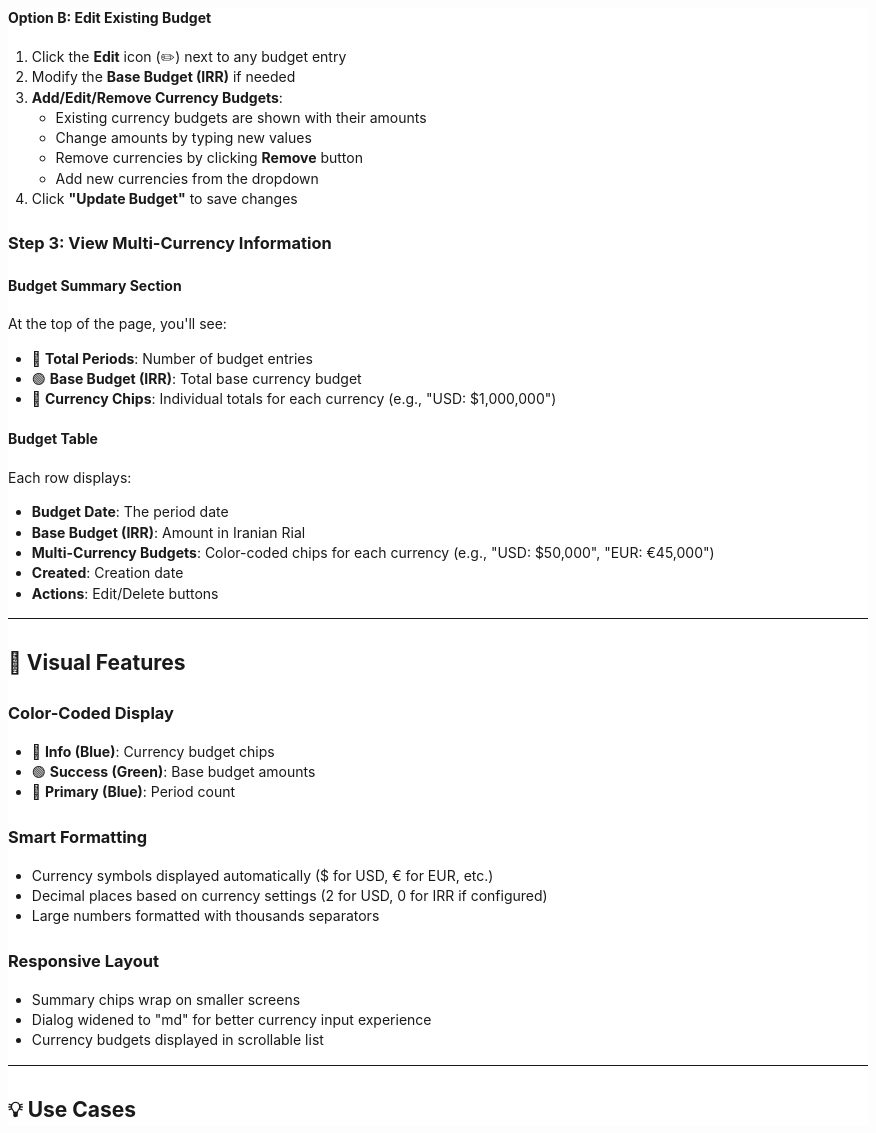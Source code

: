 #### **Option B: Edit Existing Budget**
1. Click the **Edit** icon (✏️) next to any budget entry
2. Modify the **Base Budget (IRR)** if needed
3. **Add/Edit/Remove Currency Budgets**:
   - Existing currency budgets are shown with their amounts
   - Change amounts by typing new values
   - Remove currencies by clicking **Remove** button
   - Add new currencies from the dropdown
4. Click **"Update Budget"** to save changes

### **Step 3: View Multi-Currency Information**

#### **Budget Summary Section**
At the top of the page, you'll see:
- 🔵 **Total Periods**: Number of budget entries
- 🟢 **Base Budget (IRR)**: Total base currency budget
- 🔵 **Currency Chips**: Individual totals for each currency (e.g., "USD: $1,000,000")

#### **Budget Table**
Each row displays:
- **Budget Date**: The period date
- **Base Budget (IRR)**: Amount in Iranian Rial
- **Multi-Currency Budgets**: Color-coded chips for each currency (e.g., "USD: $50,000", "EUR: €45,000")
- **Created**: Creation date
- **Actions**: Edit/Delete buttons

---

## 🎨 **Visual Features**

### **Color-Coded Display**
- 🔵 **Info (Blue)**: Currency budget chips
- 🟢 **Success (Green)**: Base budget amounts
- 🔵 **Primary (Blue)**: Period count

### **Smart Formatting**
- Currency symbols displayed automatically ($ for USD, € for EUR, etc.)
- Decimal places based on currency settings (2 for USD, 0 for IRR if configured)
- Large numbers formatted with thousands separators

### **Responsive Layout**
- Summary chips wrap on smaller screens
- Dialog widened to "md" for better currency input experience
- Currency budgets displayed in scrollable list

---

## 💡 **Use Cases**
